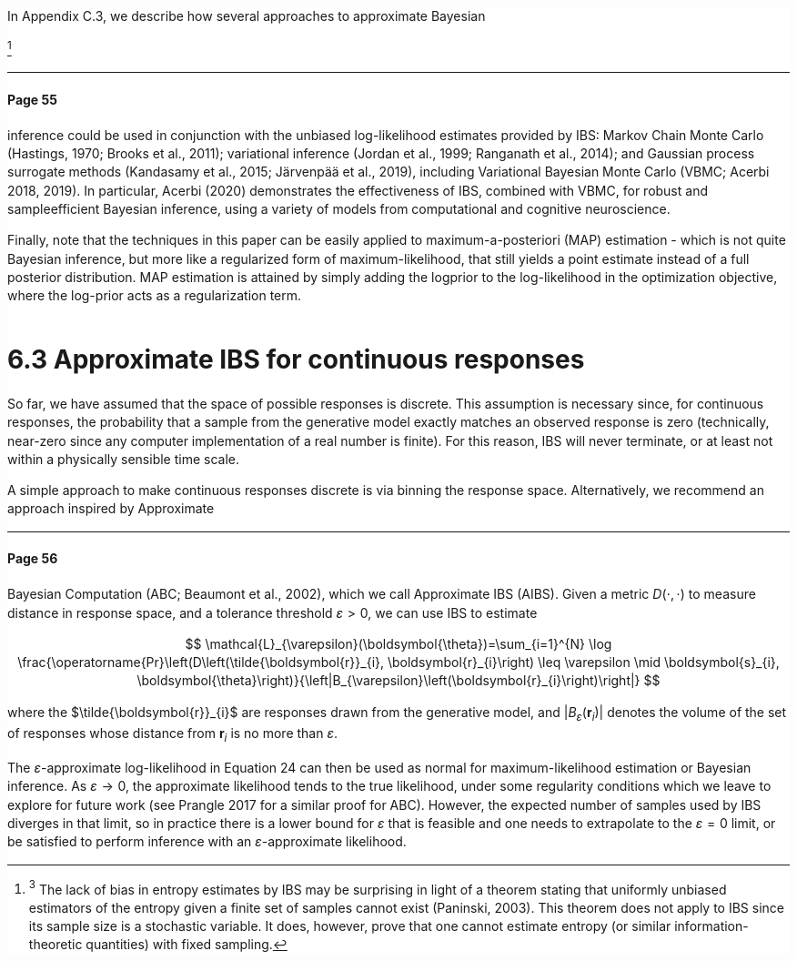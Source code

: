 In Appendix C.3, we describe how several approaches to approximate Bayesian

[^0]
[^0]: ${ }^{3}$ The lack of bias in entropy estimates by IBS may be surprising in light of a theorem stating that uniformly unbiased estimators of the entropy given a finite set of samples cannot exist (Paninski, 2003). This theorem does not apply to IBS since its sample size is a stochastic variable. It does, however, prove that one cannot estimate entropy (or similar information-theoretic quantities) with fixed sampling.

---

#### Page 55

inference could be used in conjunction with the unbiased log-likelihood estimates provided by IBS: Markov Chain Monte Carlo (Hastings, 1970; Brooks et al., 2011); variational inference (Jordan et al., 1999; Ranganath et al., 2014); and Gaussian process surrogate methods (Kandasamy et al., 2015; Järvenpää et al., 2019), including Variational Bayesian Monte Carlo (VBMC; Acerbi 2018, 2019). In particular, Acerbi (2020) demonstrates the effectiveness of IBS, combined with VBMC, for robust and sampleefficient Bayesian inference, using a variety of models from computational and cognitive neuroscience.

Finally, note that the techniques in this paper can be easily applied to maximum-a-posteriori (MAP) estimation - which is not quite Bayesian inference, but more like a regularized form of maximum-likelihood, that still yields a point estimate instead of a full posterior distribution. MAP estimation is attained by simply adding the logprior to the log-likelihood in the optimization objective, where the log-prior acts as a regularization term.

# 6.3 Approximate IBS for continuous responses

So far, we have assumed that the space of possible responses is discrete. This assumption is necessary since, for continuous responses, the probability that a sample from the generative model exactly matches an observed response is zero (technically, near-zero since any computer implementation of a real number is finite). For this reason, IBS will never terminate, or at least not within a physically sensible time scale.

A simple approach to make continuous responses discrete is via binning the response space. Alternatively, we recommend an approach inspired by Approximate

---

#### Page 56

Bayesian Computation (ABC; Beaumont et al., 2002), which we call Approximate IBS (AIBS). Given a metric $D(\cdot, \cdot)$ to measure distance in response space, and a tolerance threshold $\varepsilon>0$, we can use IBS to estimate

$$
\mathcal{L}_{\varepsilon}(\boldsymbol{\theta})=\sum_{i=1}^{N} \log \frac{\operatorname{Pr}\left(D\left(\tilde{\boldsymbol{r}}_{i}, \boldsymbol{r}_{i}\right) \leq \varepsilon \mid \boldsymbol{s}_{i}, \boldsymbol{\theta}\right)}{\left|B_{\varepsilon}\left(\boldsymbol{r}_{i}\right)\right|}
$$

where the $\tilde{\boldsymbol{r}}_{i}$ are responses drawn from the generative model, and $\left|B_{\varepsilon}\left(\boldsymbol{r}_{i}\right)\right|$ denotes the volume of the set of responses whose distance from $\boldsymbol{r}_{i}$ is no more than $\varepsilon$.

The $\varepsilon$-approximate log-likelihood in Equation 24 can then be used as normal for maximum-likelihood estimation or Bayesian inference. As $\varepsilon \rightarrow 0$, the approximate likelihood tends to the true likelihood, under some regularity conditions which we leave to explore for future work (see Prangle 2017 for a similar proof for ABC). However, the expected number of samples used by IBS diverges in that limit, so in practice there is a lower bound for $\varepsilon$ that is feasible and one needs to extrapolate to the $\varepsilon=0$ limit, or be satisfied to perform inference with an $\varepsilon$-approximate likelihood.


[^0]: ${ }^{1}$ We also used the causality assumption that current responses are not influenced by future responses to choose a specific order to apply the chain rule in the first line.
[^0]: ${ }^{2}$ Specifically, the Lindeberg (1922) or Lyapunov conditions (Ash et al., 2000, Chapter 7.3), both of which place restrictions on the degree to which the variance of any single trial can dominate the distribution of $\sum_{i} \hat{\mathcal{L}}_{i}$.